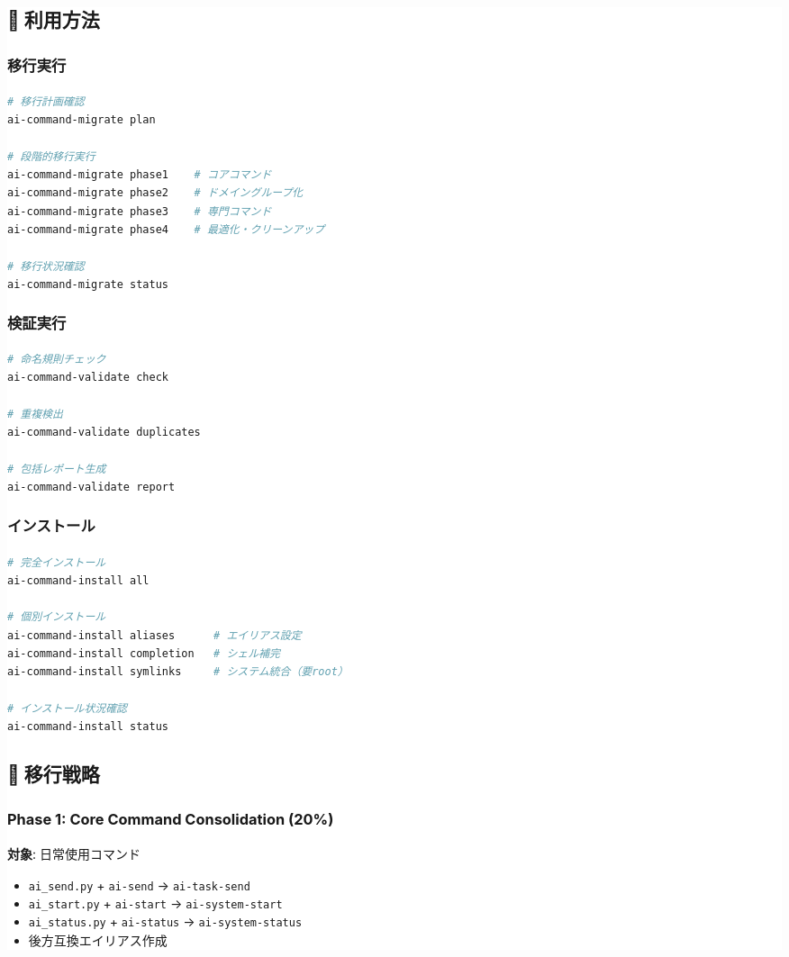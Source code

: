 ## 🚀 利用方法

### 移行実行
```bash
# 移行計画確認
ai-command-migrate plan

# 段階的移行実行
ai-command-migrate phase1    # コアコマンド
ai-command-migrate phase2    # ドメイングループ化
ai-command-migrate phase3    # 専門コマンド
ai-command-migrate phase4    # 最適化・クリーンアップ

# 移行状況確認
ai-command-migrate status
```

### 検証実行
```bash
# 命名規則チェック
ai-command-validate check

# 重複検出
ai-command-validate duplicates

# 包括レポート生成
ai-command-validate report
```

### インストール
```bash
# 完全インストール
ai-command-install all

# 個別インストール
ai-command-install aliases      # エイリアス設定
ai-command-install completion   # シェル補完
ai-command-install symlinks     # システム統合（要root）

# インストール状況確認
ai-command-install status
```

## 🔄 移行戦略

### Phase 1: Core Command Consolidation (20%)
**対象**: 日常使用コマンド
- `ai_send.py` + `ai-send` → `ai-task-send`
- `ai_start.py` + `ai-start` → `ai-system-start`
- `ai_status.py` + `ai-status` → `ai-system-status`
- 後方互換エイリアス作成
